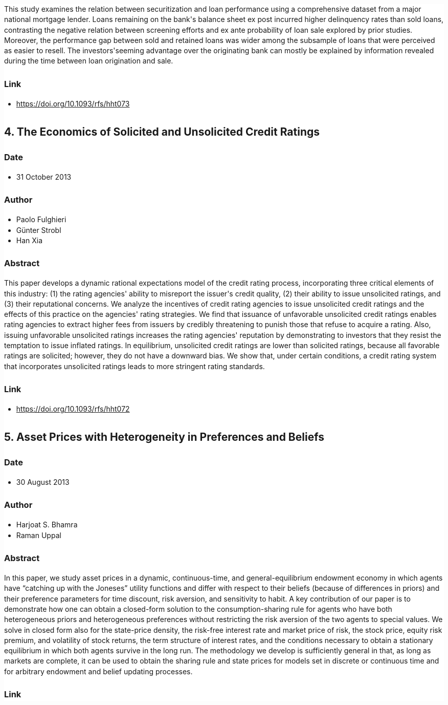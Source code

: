 This study examines the relation between securitization and loan performance using a comprehensive dataset from a major national mortgage lender. Loans remaining on the bank's balance sheet ex post incurred higher delinquency rates than sold loans, contrasting the negative relation between screening efforts and ex ante probability of loan sale explored by prior studies. Moreover, the performance gap between sold and retained loans was wider among the subsample of loans that were perceived as easier to resell. The investors'seeming advantage over the originating bank can mostly be explained by information revealed during the time between loan origination and sale.
### Link
- https://doi.org/10.1093/rfs/hht073

## 4. The Economics of Solicited and Unsolicited Credit Ratings
### Date
- 31 October 2013
### Author
- Paolo Fulghieri
- Günter Strobl
- Han Xia
### Abstract
This paper develops a dynamic rational expectations model of the credit rating process, incorporating three critical elements of this industry: (1) the rating agencies' ability to misreport the issuer's credit quality, (2) their ability to issue unsolicited ratings, and (3) their reputational concerns. We analyze the incentives of credit rating agencies to issue unsolicited credit ratings and the effects of this practice on the agencies' rating strategies. We find that issuance of unfavorable unsolicited credit ratings enables rating agencies to extract higher fees from issuers by credibly threatening to punish those that refuse to acquire a rating. Also, issuing unfavorable unsolicited ratings increases the rating agencies' reputation by demonstrating to investors that they resist the temptation to issue inflated ratings. In equilibrium, unsolicited credit ratings are lower than solicited ratings, because all favorable ratings are solicited; however, they do not have a downward bias. We show that, under certain conditions, a credit rating system that incorporates unsolicited ratings leads to more stringent rating standards.
### Link
- https://doi.org/10.1093/rfs/hht072

## 5. Asset Prices with Heterogeneity in Preferences and Beliefs
### Date
- 30 August 2013
### Author
- Harjoat S. Bhamra
- Raman Uppal
### Abstract
In this paper, we study asset prices in a dynamic, continuous-time, and general-equilibrium endowment economy in which agents have “catching up with the Joneses” utility functions and differ with respect to their beliefs (because of differences in priors) and their preference parameters for time discount, risk aversion, and sensitivity to habit. A key contribution of our paper is to demonstrate how one can obtain a closed-form solution to the consumption-sharing rule for agents who have both heterogeneous priors and heterogeneous preferences without restricting the risk aversion of the two agents to special values. We solve in closed form also for the state-price density, the risk-free interest rate and market price of risk, the stock price, equity risk premium, and volatility of stock returns, the term structure of interest rates, and the conditions necessary to obtain a stationary equilibrium in which both agents survive in the long run. The methodology we develop is sufficiently general in that, as long as markets are complete, it can be used to obtain the sharing rule and state prices for models set in discrete or continuous time and for arbitrary endowment and belief updating processes.
### Link